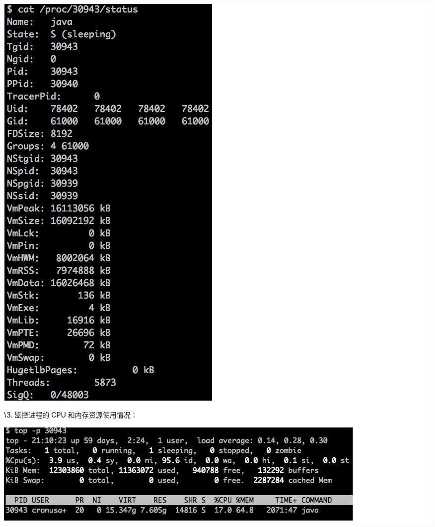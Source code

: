 ![image-20220815082052668](35%20%20%E5%A6%82%E4%BD%95%E7%9B%91%E6%8E%A7Tomcat%E7%9A%84%E6%80%A7%E8%83%BD%EF%BC%9F.resource/image-20220815082052668.png)

\3. 监控进程的 CPU 和内存资源使用情况：

![image-20220815082114394](35%20%20%E5%A6%82%E4%BD%95%E7%9B%91%E6%8E%A7Tomcat%E7%9A%84%E6%80%A7%E8%83%BD%EF%BC%9F.resource/image-20220815082114394.png)
